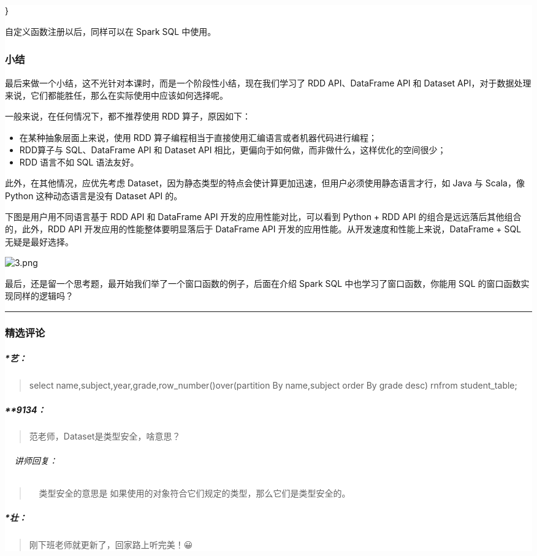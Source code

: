}
</code></pre>
<p>自定义函数注册以后，同样可以在 Spark SQL 中使用。</p>
<h3>小结</h3>
<p>最后来做一个小结，这不光针对本课时，而是一个阶段性小结，现在我们学习了 RDD API、DataFrame API 和 Dataset API，对于数据处理来说，它们都能胜任，那么在实际使用中应该如何选择呢。</p>
<p>一般来说，在任何情况下，都不推荐使用 RDD 算子，原因如下：</p>
<ul>
<li>在某种抽象层面上来说，使用 RDD 算子编程相当于直接使用汇编语言或者机器代码进行编程；</li>
<li>RDD算子与 SQL、DataFrame API 和 Dataset API 相比，更偏向于如何做，而非做什么，这样优化的空间很少；</li>
<li>RDD 语言不如 SQL 语法友好。</li>
</ul>
<p>此外，在其他情况，应优先考虑 Dataset，因为静态类型的特点会使计算更加迅速，但用户必须使用静态语言才行，如 Java 与 Scala，像 Python 这种动态语言是没有 Dataset API 的。</p>
<p>下图是用户用不同语言基于 RDD API 和 DataFrame API 开发的应用性能对比，可以看到 Python + RDD API 的组合是远远落后其他组合的，此外，RDD API 开发应用的性能整体要明显落后于 DataFrame API 开发的应用性能。从开发速度和性能上来说，DataFrame + SQL 无疑是最好选择。</p>
<p><img src="https://s0.lgstatic.com/i/image/M00/12/21/CgqCHl7M8VSAOjrdAACafd9hNk4280.png" alt="3.png"></p>
<p>最后，还是留一个思考题，最开始我们举了一个窗口函数的例子，后面在介绍 Spark SQL 中也学习了窗口函数，你能用 SQL 的窗口函数实现同样的逻辑吗？</p>

---

### 精选评论

##### *艺：
> select name,subject,year,grade,row_number()over(partition By name,subject order By grade desc) rnfrom student_table;

##### **9134：
> 范老师，Dataset是类型安全，啥意思？

 ###### &nbsp;&nbsp;&nbsp; 讲师回复：
> &nbsp;&nbsp;&nbsp; 类型安全的意思是 如果使用的对象符合它们规定的类型，那么它们是类型安全的。

##### *壮：
> 刚下班老师就更新了，回家路上听完美！😀

